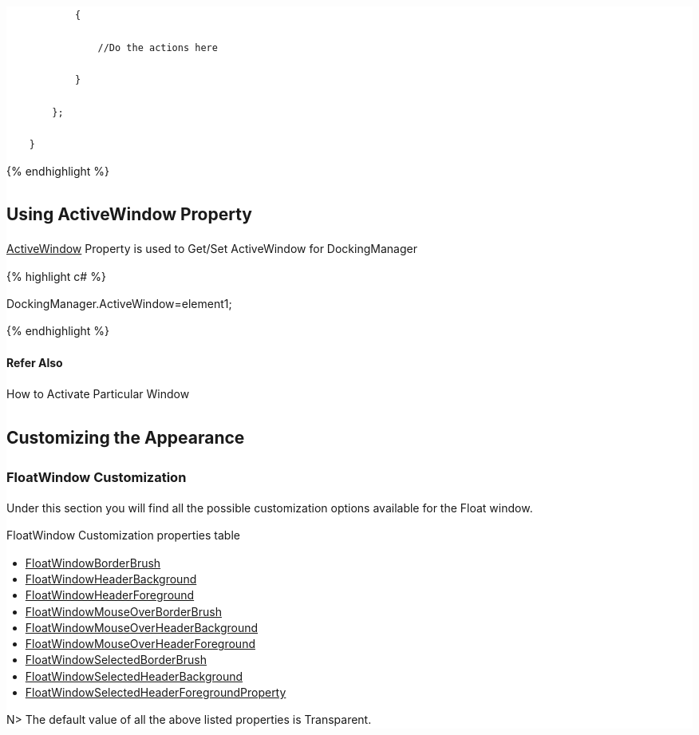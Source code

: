                 {

                    //Do the actions here

                }

            };

        }
		
{% endhighlight  %}

## Using ActiveWindow Property

[ActiveWindow](https://help.syncfusion.com/cr/wpf/Syncfusion.Tools.Wpf~Syncfusion.Windows.Tools.Controls.DockingManager~ActiveWindow.html) Property is used to Get/Set ActiveWindow for DockingManager

{% highlight c# %}

  DockingManager.ActiveWindow=element1;

{% endhighlight %}

#### Refer Also

How to Activate Particular Window

## Customizing the Appearance

### FloatWindow Customization

Under this section you will find all the possible customization options available for the Float window.

FloatWindow Customization properties table

* [FloatWindowBorderBrush](https://help.syncfusion.com/cr/wpf/Syncfusion.Tools.Wpf~Syncfusion.Windows.Tools.Controls.DockingManager~FloatWindowBorderBrush.html)
* [FloatWindowHeaderBackground](https://help.syncfusion.com/cr/wpf/Syncfusion.Tools.Wpf~Syncfusion.Windows.Tools.Controls.DockingManager~FloatWindowHeaderBackground.html)
* [FloatWindowHeaderForeground](https://help.syncfusion.com/cr/wpf/Syncfusion.Tools.Wpf~Syncfusion.Windows.Tools.Controls.DockingManager~FloatWindowHeaderForeground.html)
* [FloatWindowMouseOverBorderBrush](https://help.syncfusion.com/cr/wpf/Syncfusion.Tools.Wpf~Syncfusion.Windows.Tools.Controls.DockingManager~FloatWindowMouseOverBorderBrush.html)
* [FloatWindowMouseOverHeaderBackground](https://help.syncfusion.com/cr/wpf/Syncfusion.Tools.Wpf~Syncfusion.Windows.Tools.Controls.DockingManager~FloatWindowMouseOverHeaderBackground.html)
* [FloatWindowMouseOverHeaderForeground](https://help.syncfusion.com/cr/wpf/Syncfusion.Tools.Wpf~Syncfusion.Windows.Tools.Controls.DockingManager~FloatWindowMouseOverHeaderForeground.html)
* [FloatWindowSelectedBorderBrush](https://help.syncfusion.com/cr/wpf/Syncfusion.Tools.Wpf~Syncfusion.Windows.Tools.Controls.DockingManager~FloatWindowSelectedBorderBrush.html)
* [FloatWindowSelectedHeaderBackground](https://help.syncfusion.com/cr/wpf/Syncfusion.Tools.Wpf~Syncfusion.Windows.Tools.Controls.DockingManager~FloatWindowSelectedHeaderBackground.html)
* [FloatWindowSelectedHeaderForegroundProperty](https://help.syncfusion.com/cr/wpf/Syncfusion.Tools.Wpf~Syncfusion.Windows.Tools.Controls.DockingManager~FloatWindowSelectedHeaderForeground.html)

N> The default value of all the above listed properties is Transparent. 
